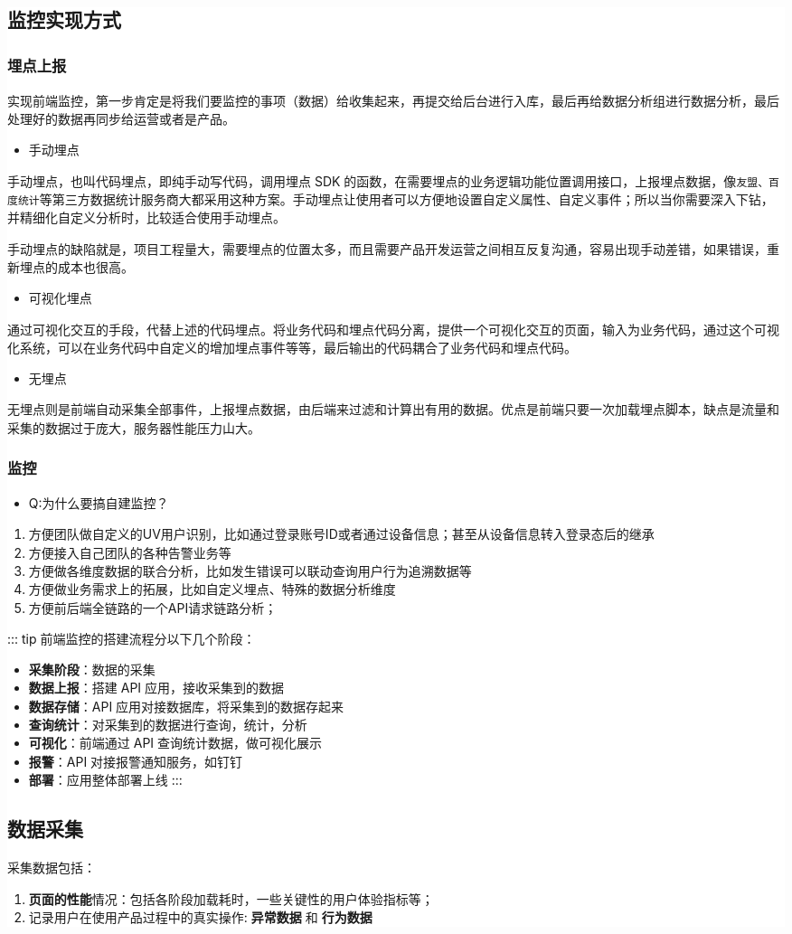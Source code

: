 
## 监控实现方式


### 埋点上报

实现前端监控，第一步肯定是将我们要监控的事项（数据）给收集起来，再提交给后台进行入库，最后再给数据分析组进行数据分析，最后处理好的数据再同步给运营或者是产品。


- 手动埋点

手动埋点，也叫代码埋点，即纯手动写代码，调用埋点 SDK 的函数，在需要埋点的业务逻辑功能位置调用接口，上报埋点数据，像`友盟、百度统计`等第三方数据统计服务商大都采用这种方案。手动埋点让使用者可以方便地设置自定义属性、自定义事件；所以当你需要深入下钻，并精细化自定义分析时，比较适合使用手动埋点。

手动埋点的缺陷就是，项目工程量大，需要埋点的位置太多，而且需要产品开发运营之间相互反复沟通，容易出现手动差错，如果错误，重新埋点的成本也很高。


- 可视化埋点

通过可视化交互的手段，代替上述的代码埋点。将业务代码和埋点代码分离，提供一个可视化交互的页面，输入为业务代码，通过这个可视化系统，可以在业务代码中自定义的增加埋点事件等等，最后输出的代码耦合了业务代码和埋点代码。


- 无埋点

无埋点则是前端自动采集全部事件，上报埋点数据，由后端来过滤和计算出有用的数据。优点是前端只要一次加载埋点脚本，缺点是流量和采集的数据过于庞大，服务器性能压力山大。




### 监控


- Q:为什么要搞自建监控？

1. 方便团队做自定义的UV用户识别，比如通过登录账号ID或者通过设备信息；甚至从设备信息转入登录态后的继承
2. 方便接入自己团队的各种告警业务等
3. 方便做各维度数据的联合分析，比如发生错误可以联动查询用户行为追溯数据等
4. 方便做业务需求上的拓展，比如自定义埋点、特殊的数据分析维度
5. 方便前后端全链路的一个API请求链路分析；


::: tip 前端监控的搭建流程分以下几个阶段：
- **采集阶段**：数据的采集
- **数据上报**：搭建 API 应用，接收采集到的数据
- **数据存储**：API 应用对接数据库，将采集到的数据存起来
- **查询统计**：对采集到的数据进行查询，统计，分析
- **可视化**：前端通过 API 查询统计数据，做可视化展示
- **报警**：API 对接报警通知服务，如钉钉
- **部署**：应用整体部署上线
:::



## 数据采集

采集数据包括：
1. **页面的性能**情况：包括各阶段加载耗时，一些关键性的用户体验指标等；
2. 记录用户在使用产品过程中的真实操作: **异常数据** 和 **行为数据**
